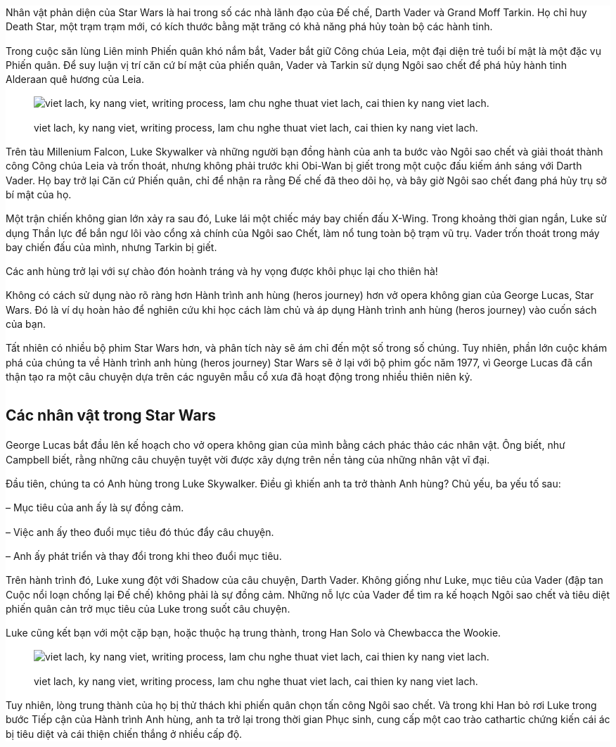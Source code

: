 Nhân vật phản diện của Star Wars là hai trong số các nhà lãnh đạo của Đế chế, Darth Vader và Grand Moff Tarkin. Họ chỉ huy Death Star, một trạm trạm mới, có kích thước bằng mặt trăng có khả năng phá hủy toàn bộ các hành tinh.

Trong cuộc săn lùng Liên minh Phiến quân khó nắm bắt, Vader bắt giữ Công chúa Leia, một đại diện trẻ tuổi bí mật là một đặc vụ Phiến quân. Để suy luận vị trí căn cứ bí mật của phiến quân, Vader và Tarkin sử dụng Ngôi sao chết để phá hủy hành tinh Alderaan quê hương của Leia.

<figure><img src="https://banmaixanh.vercel.app/image/article/viet-lach-072.jpg" alt="viet lach, ky nang viet, writing process, lam chu nghe thuat viet lach, cai thien ky nang viet lach." title="viet lach, ky nang viet, writing process, lam chu nghe thuat viet lach, cai thien ky nang viet lach." height=100% width=100%><figcaption><p>viet lach, ky nang viet, writing process, lam chu nghe thuat viet lach, cai thien ky nang viet lach.</p></figcaption></figure>

Trên tàu Millenium Falcon, Luke Skywalker và những người bạn đồng hành của anh ta bước vào Ngôi sao chết và giải thoát thành công Công chúa Leia và trốn thoát, nhưng không phải trước khi Obi-Wan bị giết trong một cuộc đấu kiếm ánh sáng với Darth Vader. Họ bay trở lại Căn cứ Phiến quân, chỉ để nhận ra rằng Đế chế đã theo dõi họ, và bây giờ Ngôi sao chết đang phá hủy trụ sở bí mật của họ.

Một trận chiến không gian lớn xảy ra sau đó, Luke lái một chiếc máy bay chiến đấu X-Wing. Trong khoảng thời gian ngắn, Luke sử dụng Thần lực để bắn ngư lôi vào cổng xả chính của Ngôi sao Chết, làm nổ tung toàn bộ trạm vũ trụ. Vader trốn thoát trong máy bay chiến đấu của mình, nhưng Tarkin bị giết.

Các anh hùng trở lại với sự chào đón hoành tráng và hy vọng được khôi phục lại cho thiên hà!

Không có cách sử dụng nào rõ ràng hơn Hành trình anh hùng (heros journey) hơn vở opera không gian của George Lucas, Star Wars. Đó là ví dụ hoàn hảo để nghiên cứu khi học cách làm chủ và áp dụng Hành trình anh hùng (heros journey) vào cuốn sách của bạn.

Tất nhiên có nhiều bộ phim Star Wars hơn, và phân tích này sẽ ám chỉ đến một số trong số chúng. Tuy nhiên, phần lớn cuộc khám phá của chúng ta về Hành trình anh hùng (heros journey) Star Wars sẽ ở lại với bộ phim gốc năm 1977, vì George Lucas đã cẩn thận tạo ra một câu chuyện dựa trên các nguyên mẫu cổ xưa đã hoạt động trong nhiều thiên niên kỷ.

## Các nhân vật trong Star Wars

George Lucas bắt đầu lên kế hoạch cho vở opera không gian của mình bằng cách phác thảo các nhân vật. Ông biết, như Campbell biết, rằng những câu chuyện tuyệt vời được xây dựng trên nền tảng của những nhân vật vĩ đại.

Đầu tiên, chúng ta có Anh hùng trong Luke Skywalker. Điều gì khiến anh ta trở thành Anh hùng? Chủ yếu, ba yếu tố sau:

– Mục tiêu của anh ấy là sự đồng cảm.

– Việc anh ấy theo đuổi mục tiêu đó thúc đẩy câu chuyện.

– Anh ấy phát triển và thay đổi trong khi theo đuổi mục tiêu.

Trên hành trình đó, Luke xung đột với Shadow của câu chuyện, Darth Vader. Không giống như Luke, mục tiêu của Vader (đập tan Cuộc nổi loạn chống lại Đế chế) không phải là sự đồng cảm. Những nỗ lực của Vader để tìm ra kế hoạch Ngôi sao chết và tiêu diệt phiến quân cản trở mục tiêu của Luke trong suốt câu chuyện.

Luke cũng kết bạn với một cặp bạn, hoặc thuộc hạ trung thành, trong Han Solo và Chewbacca the Wookie.

<figure><img src="https://banmaixanh.vercel.app/image/article/viet-lach-073.jpg" alt="viet lach, ky nang viet, writing process, lam chu nghe thuat viet lach, cai thien ky nang viet lach." title="viet lach, ky nang viet, writing process, lam chu nghe thuat viet lach, cai thien ky nang viet lach." height=100% width=100%><figcaption><p>viet lach, ky nang viet, writing process, lam chu nghe thuat viet lach, cai thien ky nang viet lach.</p></figcaption></figure>

Tuy nhiên, lòng trung thành của họ bị thử thách khi phiến quân chọn tấn công Ngôi sao chết. Và trong khi Han bỏ rơi Luke trong bước Tiếp cận của Hành trình Anh hùng, anh ta trở lại trong thời gian Phục sinh, cung cấp một cao trào cathartic chứng kiến cái ác bị tiêu diệt và cái thiện chiến thắng ở nhiều cấp độ.
